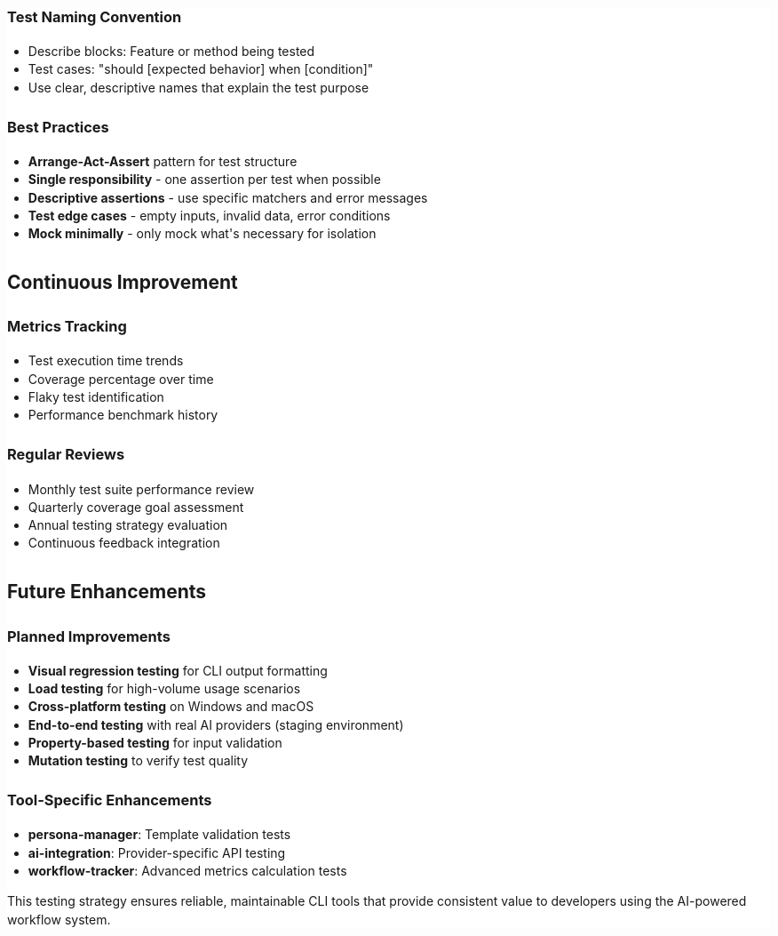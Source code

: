 ### Test Naming Convention
- Describe blocks: Feature or method being tested
- Test cases: "should [expected behavior] when [condition]"
- Use clear, descriptive names that explain the test purpose

### Best Practices
- **Arrange-Act-Assert** pattern for test structure
- **Single responsibility** - one assertion per test when possible
- **Descriptive assertions** - use specific matchers and error messages
- **Test edge cases** - empty inputs, invalid data, error conditions
- **Mock minimally** - only mock what's necessary for isolation

## Continuous Improvement

### Metrics Tracking
- Test execution time trends
- Coverage percentage over time
- Flaky test identification
- Performance benchmark history

### Regular Reviews
- Monthly test suite performance review
- Quarterly coverage goal assessment
- Annual testing strategy evaluation
- Continuous feedback integration

## Future Enhancements

### Planned Improvements
- **Visual regression testing** for CLI output formatting
- **Load testing** for high-volume usage scenarios
- **Cross-platform testing** on Windows and macOS
- **End-to-end testing** with real AI providers (staging environment)
- **Property-based testing** for input validation
- **Mutation testing** to verify test quality

### Tool-Specific Enhancements
- **persona-manager**: Template validation tests
- **ai-integration**: Provider-specific API testing
- **workflow-tracker**: Advanced metrics calculation tests

This testing strategy ensures reliable, maintainable CLI tools that provide consistent value to developers using the AI-powered workflow system.

